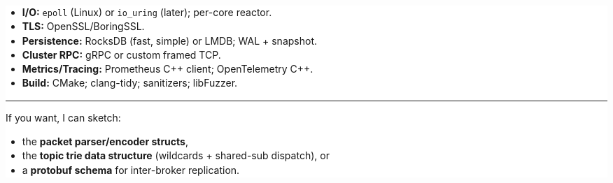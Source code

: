 * **I/O:** `epoll` (Linux) or `io_uring` (later); per-core reactor.
* **TLS:** OpenSSL/BoringSSL.
* **Persistence:** RocksDB (fast, simple) or LMDB; WAL + snapshot.
* **Cluster RPC:** gRPC or custom framed TCP.
* **Metrics/Tracing:** Prometheus C++ client; OpenTelemetry C++.
* **Build:** CMake; clang-tidy; sanitizers; libFuzzer.

---

If you want, I can sketch:

* the **packet parser/encoder structs**,
* the **topic trie data structure** (wildcards + shared-sub dispatch), or
* a **protobuf schema** for inter-broker replication.

